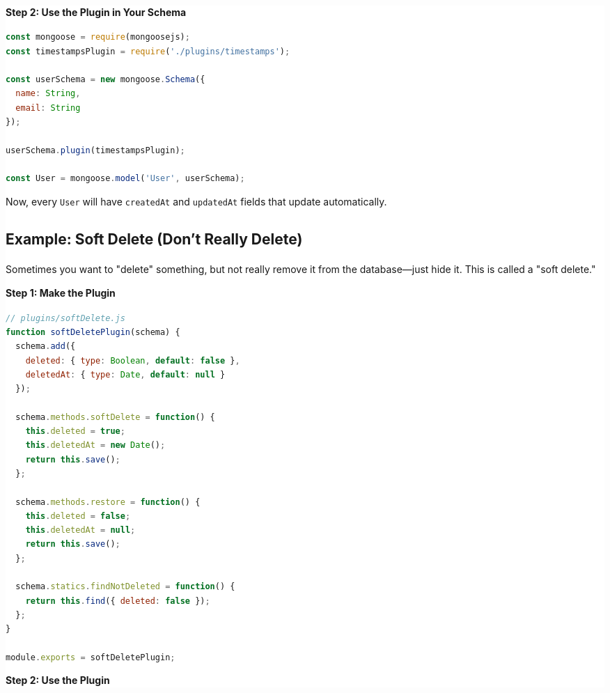**Step 2: Use the Plugin in Your Schema**

```javascript
const mongoose = require(mongoosejs);
const timestampsPlugin = require('./plugins/timestamps');

const userSchema = new mongoose.Schema({
  name: String,
  email: String
});

userSchema.plugin(timestampsPlugin);

const User = mongoose.model('User', userSchema);
```

Now, every `User` will have `createdAt` and `updatedAt` fields that update automatically.

## Example: Soft Delete (Don’t Really Delete)

Sometimes you want to "delete" something, but not really remove it from the database—just hide it. This is called a "soft delete."

**Step 1: Make the Plugin**

```javascript
// plugins/softDelete.js
function softDeletePlugin(schema) {
  schema.add({
    deleted: { type: Boolean, default: false },
    deletedAt: { type: Date, default: null }
  });

  schema.methods.softDelete = function() {
    this.deleted = true;
    this.deletedAt = new Date();
    return this.save();
  };

  schema.methods.restore = function() {
    this.deleted = false;
    this.deletedAt = null;
    return this.save();
  };

  schema.statics.findNotDeleted = function() {
    return this.find({ deleted: false });
  };
}

module.exports = softDeletePlugin;
```

**Step 2: Use the Plugin**
